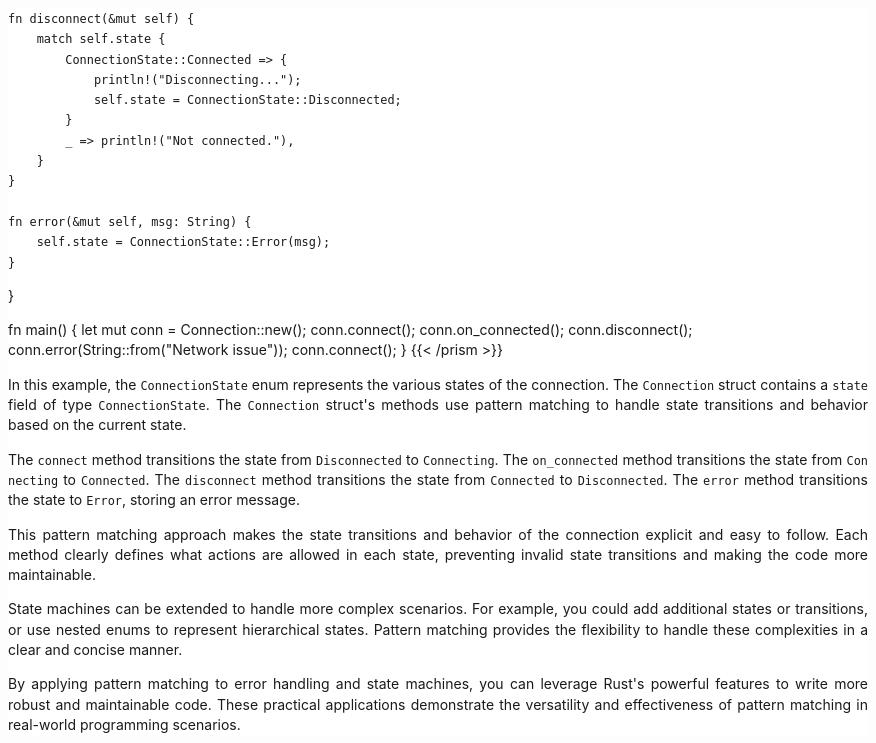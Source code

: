     fn disconnect(&mut self) {
        match self.state {
            ConnectionState::Connected => {
                println!("Disconnecting...");
                self.state = ConnectionState::Disconnected;
            }
            _ => println!("Not connected."),
        }
    }

    fn error(&mut self, msg: String) {
        self.state = ConnectionState::Error(msg);
    }
}

fn main() {
    let mut conn = Connection::new();
    conn.connect();
    conn.on_connected();
    conn.disconnect();
    conn.error(String::from("Network issue"));
    conn.connect();
}
{{< /prism >}}
<p style="text-align: justify;">
In this example, the <code>ConnectionState</code> enum represents the various states of the connection. The <code>Connection</code> struct contains a <code>state</code> field of type <code>ConnectionState</code>. The <code>Connection</code> struct's methods use pattern matching to handle state transitions and behavior based on the current state.
</p>

<p style="text-align: justify;">
The <code>connect</code> method transitions the state from <code>Disconnected</code> to <code>Connecting</code>. The <code>on_connected</code> method transitions the state from <code>Connecting</code> to <code>Connected</code>. The <code>disconnect</code> method transitions the state from <code>Connected</code> to <code>Disconnected</code>. The <code>error</code> method transitions the state to <code>Error</code>, storing an error message.
</p>

<p style="text-align: justify;">
This pattern matching approach makes the state transitions and behavior of the connection explicit and easy to follow. Each method clearly defines what actions are allowed in each state, preventing invalid state transitions and making the code more maintainable.
</p>

<p style="text-align: justify;">
State machines can be extended to handle more complex scenarios. For example, you could add additional states or transitions, or use nested enums to represent hierarchical states. Pattern matching provides the flexibility to handle these complexities in a clear and concise manner.
</p>

<p style="text-align: justify;">
By applying pattern matching to error handling and state machines, you can leverage Rust's powerful features to write more robust and maintainable code. These practical applications demonstrate the versatility and effectiveness of pattern matching in real-world programming scenarios.
</p>

